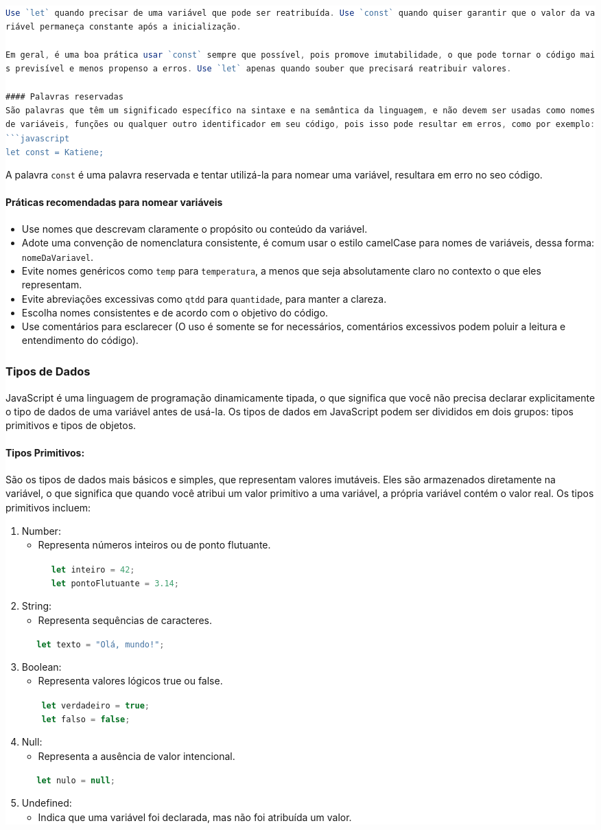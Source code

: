    ```javascript
Use `let` quando precisar de uma variável que pode ser reatribuída. Use `const` quando quiser garantir que o valor da variável permaneça constante após a inicialização.

Em geral, é uma boa prática usar `const` sempre que possível, pois promove imutabilidade, o que pode tornar o código mais previsível e menos propenso a erros. Use `let` apenas quando souber que precisará reatribuir valores.

#### Palavras reservadas
São palavras que têm um significado específico na sintaxe e na semântica da linguagem, e não devem ser usadas como nomes de variáveis, funções ou qualquer outro identificador em seu código, pois isso pode resultar em erros, como por exemplo:
```javascript
   let const = Katiene;
```
A palavra `const` é uma palavra reservada e tentar utilizá-la para nomear uma variável, resultara em erro no seo código. 

#### Práticas recomendadas para nomear variáveis 

- Use nomes que descrevam claramente o propósito ou conteúdo da variável.
- Adote uma convenção de nomenclatura consistente, é comum usar o estilo camelCase para nomes de variáveis, dessa forma: `nomeDaVariavel`.
- Evite nomes genéricos como `temp` para `temperatura`, a menos que seja absolutamente claro no contexto o que eles representam.
- Evite abreviações excessivas como `qtdd` para `quantidade`, para manter a clareza.
- Escolha nomes consistentes e de acordo com o objetivo do código.
- Use comentários para esclarecer (O uso é somente se for necessários, comentários excessivos podem poluir a leitura e entendimento do código).

### Tipos de Dados
JavaScript é uma linguagem de programação dinamicamente tipada, o que significa que você não precisa declarar explicitamente o tipo de dados de uma variável antes de usá-la. Os tipos de dados em JavaScript podem ser divididos em dois grupos: tipos primitivos e tipos de objetos.

#### Tipos Primitivos:

São os tipos de dados mais básicos e simples, que representam valores imutáveis. Eles são armazenados diretamente na variável, o que significa que quando você atribui um valor primitivo a uma variável, a própria variável contém o valor real. Os tipos primitivos incluem:

1. Number:
      - Representa números inteiros ou de ponto flutuante.
      ```javascript
            let inteiro = 42;
            let pontoFlutuante = 3.14;   
      ```
2. String:
      - Representa sequências de caracteres.
      ```javascript
         let texto = "Olá, mundo!";            
      ```
3. Boolean:
      - Representa valores lógicos true ou false.
      ```javascript
          let verdadeiro = true;
          let falso = false;           
      ```
4. Null:
      - Representa a ausência de valor intencional.
      ```javascript
         let nulo = null;            
      ```
5. Undefined:
      - Indica que uma variável foi declarada, mas não foi atribuída um valor.
